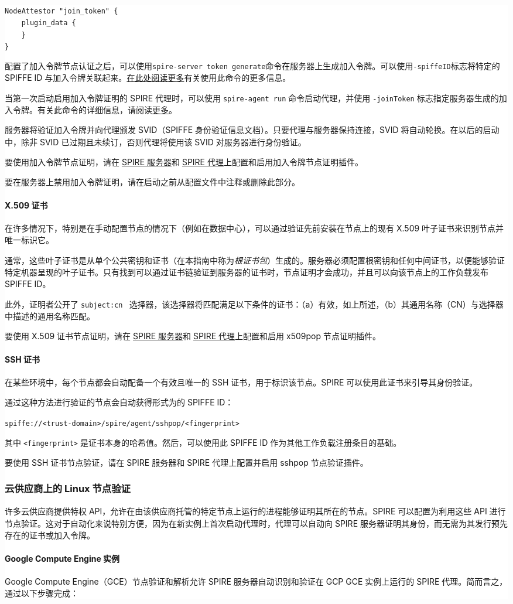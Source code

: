 ```
NodeAttestor "join_token" {
    plugin_data {
    }
}
```

配置了加入令牌节点认证之后，可以使用`spire-server token generate`命令在服务器上生成加入令牌。可以使用`-spiffeID`标志将特定的 SPIFFE ID 与加入令牌关联起来。[在此处阅读更多](https://spiffe.io/docs/latest/deploying/spire_server/#spire-server-token-generate)有关使用此命令的更多信息。

当第一次启动启用加入令牌证明的 SPIRE 代理时，可以使用 `spire-agent run` 命令启动代理，并使用 `-joinToken` 标志指定服务器生成的加入令牌。有关此命令的详细信息，请阅读[更多](https://spiffe.io/docs/latest/deploying/spire_agent/#spire-agent-run)。

服务器将验证加入令牌并向代理颁发 SVID（SPIFFE 身份验证信息文档）。只要代理与服务器保持连接，SVID 将自动轮换。在以后的启动中，除非 SVID 已过期且未续订，否则代理将使用该 SVID 对服务器进行身份验证。

要使用加入令牌节点证明，请在 [SPIRE 服务器](https://github.com/spiffe/spire/blob/v1.8.2/doc/plugin_server_nodeattestor_jointoken.md)和 [SPIRE 代理](https://github.com/spiffe/spire/blob/v1.8.2/doc/plugin_agent_nodeattestor_jointoken.md)上配置和启用加入令牌节点证明插件。

要在服务器上禁用加入令牌证明，请在启动之前从配置文件中注释或删除此部分。

#### X.509 证书

在许多情况下，特别是在手动配置节点的情况下（例如在数据中心），可以通过验证先前安装在节点上的现有 X.509 叶子证书来识别节点并唯一标识它。

通常，这些叶子证书是从单个公共密钥和证书（在本指南中称为*根证书包*）生成的。服务器必须配置根密钥和任何中间证书，以便能够验证特定机器呈现的叶子证书。只有找到可以通过证书链验证到服务器的证书时，节点证明才会成功，并且可以向该节点上的工作负载发布 SPIFFE ID。

此外，证明者公开了 `subject:cn ` 选择器，该选择器将匹配满足以下条件的证书：（a）有效，如上所述，（b）其通用名称（CN）与选择器中描述的通用名称匹配。

要使用 X.509 证书节点证明，请在 [SPIRE 服务器](https://github.com/spiffe/spire/blob/v1.8.2/doc/plugin_server_nodeattestor_x509pop.md)和 [SPIRE 代理](https://github.com/spiffe/spire/blob/v1.8.2/doc/plugin_agent_nodeattestor_x509pop.md)上配置和启用 x509pop 节点证明插件。

#### SSH 证书

在某些环境中，每个节点都会自动配备一个有效且唯一的 SSH 证书，用于标识该节点。SPIRE 可以使用此证书来引导其身份验证。

通过这种方法进行验证的节点会自动获得形式为的 SPIFFE ID：

```
spiffe://<trust-domain>/spire/agent/sshpop/<fingerprint>
```

其中 `<fingerprint>` 是证书本身的哈希值。然后，可以使用此 SPIFFE ID 作为其他工作负载注册条目的基础。

要使用 SSH 证书节点验证，请在 SPIRE 服务器和 SPIRE 代理上配置并启用 sshpop 节点验证插件。

### 云供应商上的 Linux 节点验证

许多云供应商提供特权 API，允许在由该供应商托管的特定节点上运行的进程能够证明其所在的节点。SPIRE 可以配置为利用这些 API 进行节点验证。这对于自动化来说特别方便，因为在新实例上首次启动代理时，代理可以自动向 SPIRE 服务器证明其身份，而无需为其发行预先存在的证书或加入令牌。

#### Google Compute Engine 实例

Google Compute Engine（GCE）节点验证和解析允许 SPIRE 服务器自动识别和验证在 GCP GCE 实例上运行的 SPIRE 代理。简而言之，通过以下步骤完成：
